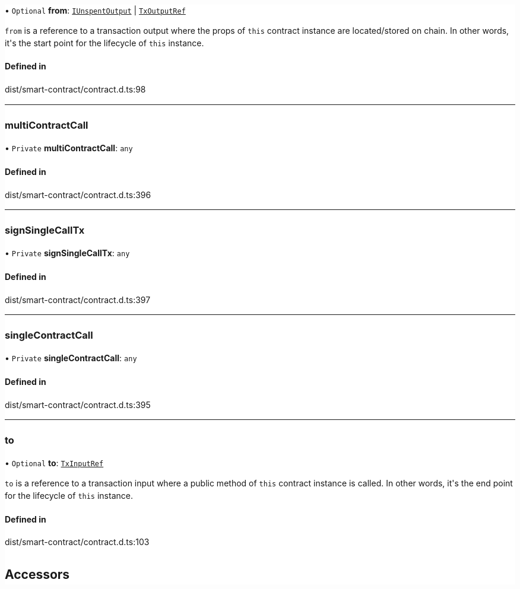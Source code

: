 • `Optional` **from**: [`IUnspentOutput`](../interfaces/bsv.Transaction.IUnspentOutput.md) \| [`TxOutputRef`](../interfaces/TxOutputRef.md)

`from` is a reference to a transaction output where the props of `this` contract instance are located/stored on chain.
In other words, it's the start point for the lifecycle of `this` instance.

#### Defined in

dist/smart-contract/contract.d.ts:98

___

### multiContractCall

• `Private` **multiContractCall**: `any`

#### Defined in

dist/smart-contract/contract.d.ts:396

___

### signSingleCallTx

• `Private` **signSingleCallTx**: `any`

#### Defined in

dist/smart-contract/contract.d.ts:397

___

### singleContractCall

• `Private` **singleContractCall**: `any`

#### Defined in

dist/smart-contract/contract.d.ts:395

___

### to

• `Optional` **to**: [`TxInputRef`](../interfaces/TxInputRef.md)

`to` is a reference to a transaction input where a public method of `this` contract instance is called.
In other words, it's the end point for the lifecycle of `this` instance.

#### Defined in

dist/smart-contract/contract.d.ts:103

## Accessors
